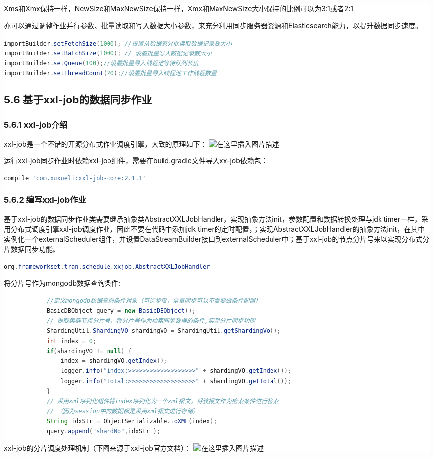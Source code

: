 Xms和Xmx保持一样，NewSize和MaxNewSize保持一样，Xmx和MaxNewSize大小保持的比例可以为3:1或者2:1

亦可以通过调整作业并行参数、批量读取和写入数据大小参数，来充分利用同步服务器资源和Elasticsearch能力，以提升数据同步速度。

```java
importBuilder.setFetchSize(1000); //设置从数据源分批读取数据记录数大小
importBuilder.setBatchSize(1000); // 设置批量写入数据记录数大小
importBuilder.setQueue(100);//设置批量导入线程池等待队列长度
importBuilder.setThreadCount(20);//设置批量导入线程池工作线程数量
```



## 5.6 基于xxl-job的数据同步作业 

### 5.6.1 xxl-job介绍
xxl-job是一个不错的开源分布式作业调度引擎，大致的原理如下：
![在这里插入图片描述](https://images.gitbook.cn/98f03170-171d-11ea-8478-cb869aae9121)

运行xxl-job同步作业时依赖xxl-job组件，需要在build.gradle文件导入xx-job依赖包：

```groovy
compile 'com.xuxueli:xxl-job-core:2.1.1'
```

### 5.6.2 编写xxl-job作业

基于xxl-job的数据同步作业类需要继承抽象类AbstractXXLJobHandler，实现抽象方法init，参数配置和数据转换处理与jdk timer一样，采用分布式调度引擎xxl-job调度作业，因此不要在代码中添加jdk timer的定时配置，；实现AbstractXXLJobHandler的抽象方法init，在其中实例化一个externalScheduler组件，并设置DataStreamBuilder接口到externalScheduler中；基于xxl-job的节点分片号来以实现分布式分片数据同步功能。

```java
org.frameworkset.tran.schedule.xxjob.AbstractXXLJobHandler
```

将分片号作为mongodb数据查询条件:

```java
            //定义mongodb数据查询条件对象（可选步骤，全量同步可以不需要做条件配置）
			BasicDBObject query = new BasicDBObject();
            // 提取集群节点分片号，将分片号作为检索同步数据的条件,实现分片同步功能
			ShardingUtil.ShardingVO shardingVO = ShardingUtil.getShardingVo();
			int index = 0;
			if(shardingVO != null) {
				index = shardingVO.getIndex();
				logger.info("index:>>>>>>>>>>>>>>>>>>>" + shardingVO.getIndex());
				logger.info("total:>>>>>>>>>>>>>>>>>>>" + shardingVO.getTotal());
			}
			// 采用xml序列化组件将index序列化为一个xml报文，将该报文作为检索条件进行检索
            // （因为session中的数据都是采用xml报文进行存储）
			String idxStr = ObjectSerializable.toXML(index);
			query.append("shardNo",idxStr );
```

xxl-job的分片调度处理机制（下图来源于xxl-job官方文档）：
![在这里插入图片描述](https://images.gitbook.cn/a8542a40-171d-11ea-94bc-f516225b4bcb)
